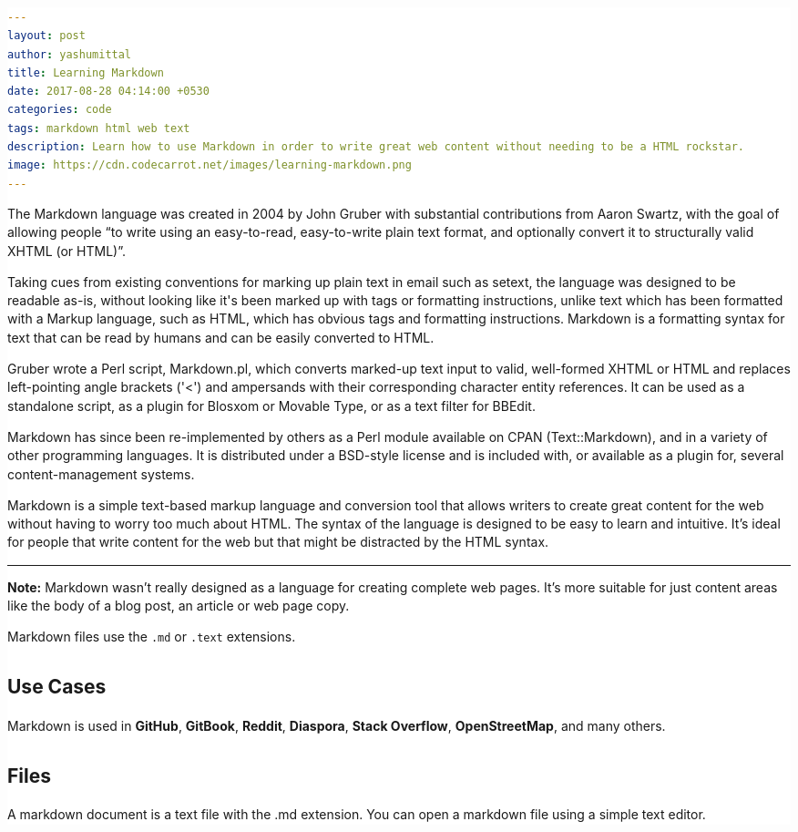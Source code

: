 ```yaml
---
layout: post
author: yashumittal
title: Learning Markdown
date: 2017-08-28 04:14:00 +0530
categories: code
tags: markdown html web text
description: Learn how to use Markdown in order to write great web content without needing to be a HTML rockstar.
image: https://cdn.codecarrot.net/images/learning-markdown.png
---
```


The Markdown language was created in 2004 by John Gruber with substantial contributions from Aaron Swartz, with the goal of allowing people “to write using an easy-to-read, easy-to-write plain text format, and optionally convert it to structurally valid XHTML (or HTML)”.

Taking cues from existing conventions for marking up plain text in email such as setext, the language was designed to be readable as-is, without looking like it's been marked up with tags or formatting instructions, unlike text which has been formatted with a Markup language, such as HTML, which has obvious tags and formatting instructions. Markdown is a formatting syntax for text that can be read by humans and can be easily converted to HTML.

Gruber wrote a Perl script, Markdown.pl, which converts marked-up text input to valid, well-formed XHTML or HTML and replaces left-pointing angle brackets ('<') and ampersands with their corresponding character entity references. It can be used as a standalone script, as a plugin for Blosxom or Movable Type, or as a text filter for BBEdit.

Markdown has since been re-implemented by others as a Perl module available on CPAN (Text::Markdown), and in a variety of other programming languages. It is distributed under a BSD-style license and is included with, or available as a plugin for, several content-management systems.

Markdown is a simple text-based markup language and conversion tool that allows writers to create great content for the web without having to worry too much about HTML. The syntax of the language is designed to be easy to learn and intuitive. It’s ideal for people that write content for the web but that might be distracted by the HTML syntax.

***

**Note:** Markdown wasn’t really designed as a language for creating complete web pages. It’s more suitable for just content areas like the body of a blog post, an article or web page copy.

Markdown files use the `.md` or `.text` extensions.

## Use Cases

Markdown is used in **GitHub**, **GitBook**, **Reddit**, **Diaspora**, **Stack Overflow**, **OpenStreetMap**, and many others.

## Files

A markdown document is a text file with the .md extension. You can open a markdown file using a simple text editor.

